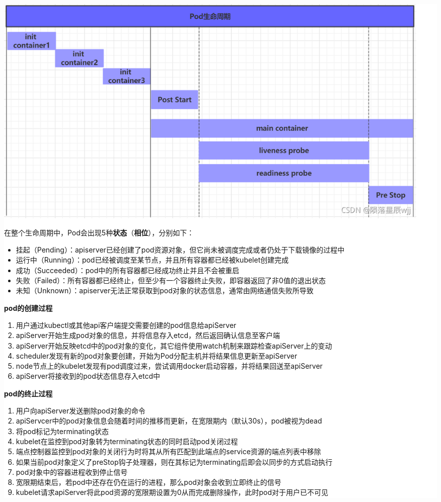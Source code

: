 <img src="04.Kubernetes(02) 快速入门.assets/watermark_03.png" alt="img" style="zoom:80%;" />

在整个生命周期中，Pod会出现5种**状态**（**相位**），分别如下：

- 挂起（Pending）：apiserver已经创建了pod资源对象，但它尚未被调度完成或者仍处于下载镜像的过程中
- 运行中（Running）：pod已经被调度至某节点，并且所有容器都已经被kubelet创建完成
- 成功（Succeeded）：pod中的所有容器都已经成功终止并且不会被重启
- 失败（Failed）：所有容器都已经终止，但至少有一个容器终止失败，即容器返回了非0值的退出状态
- 未知（Unknown）：apiserver无法正常获取到pod对象的状态信息，通常由网络通信失败所导致

**pod的创建过程**

1. 用户通过kubectl或其他api客户端提交需要创建的pod信息给apiServer
2. apiServer开始生成pod对象的信息，并将信息存入etcd，然后返回确认信息至客户端
3. apiServer开始反映etcd中的pod对象的变化，其它组件使用watch机制来跟踪检查apiServer上的变动
4. scheduler发现有新的pod对象要创建，开始为Pod分配主机并将结果信息更新至apiServer
5. node节点上的kubelet发现有pod调度过来，尝试调用docker启动容器，并将结果回送至apiServer
6. apiServer将接收到的pod状态信息存入etcd中



**pod的终止过程**

1. 用户向apiServer发送删除pod对象的命令
2. apiServcer中的pod对象信息会随着时间的推移而更新，在宽限期内（默认30s），pod被视为dead
3. 将pod标记为terminating状态
4. kubelet在监控到pod对象转为terminating状态的同时启动pod关闭过程
5. 端点控制器监控到pod对象的关闭行为时将其从所有匹配到此端点的service资源的端点列表中移除
6. 如果当前pod对象定义了preStop钩子处理器，则在其标记为terminating后即会以同步的方式启动执行
7. pod对象中的容器进程收到停止信号
8. 宽限期结束后，若pod中还存在仍在运行的进程，那么pod对象会收到立即终止的信号
9. kubelet请求apiServer将此pod资源的宽限期设置为0从而完成删除操作，此时pod对于用户已不可见
